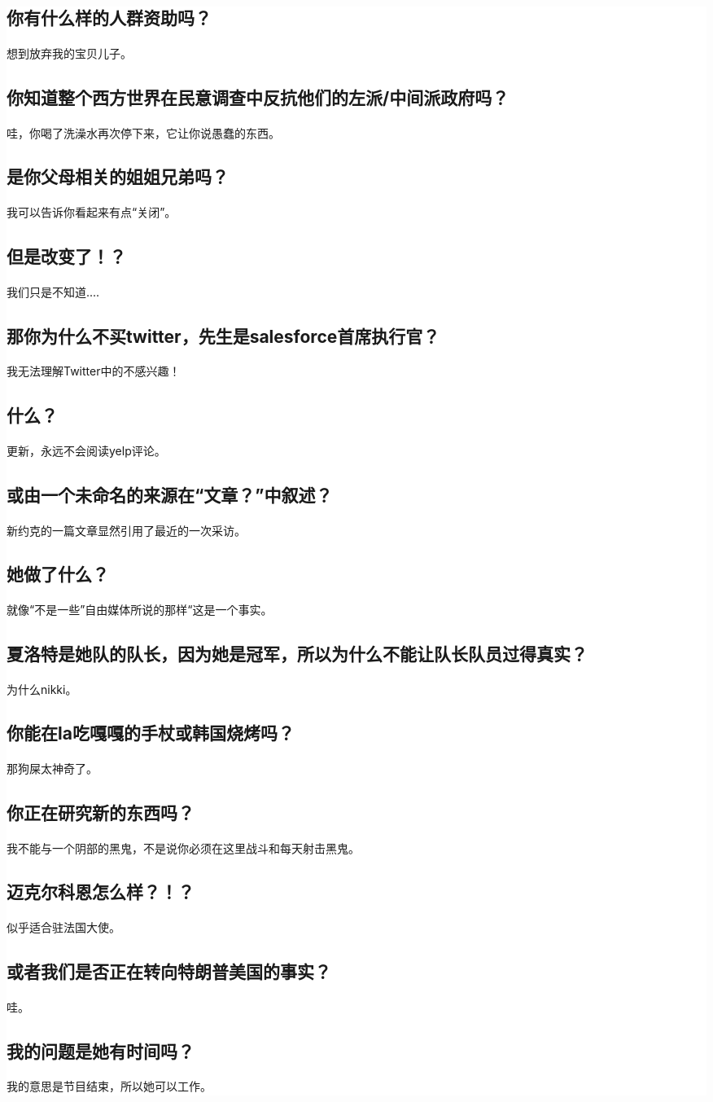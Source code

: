 ## 你有什么样的人群资助吗？
想到放弃我的宝贝儿子。

## 你知道整个西方世界在民意调查中反抗他们的左派/中间派政府吗？
哇，你喝了洗澡水再次停下来，它让你说愚蠢的东西。

## 是你父母相关的姐姐兄弟吗？
我可以告诉你看起来有点“关闭”。

## 但是改变了！？
我们只是不知道....

## 那你为什么不买twitter，先生是salesforce首席执行官？
我无法理解Twitter中的不感兴趣！

##  什么？
更新，永远不会阅读yelp评论。

## 或由一个未命名的来源在“文章？”中叙述？
新约克的一篇文章显然引用了最近的一次采访。

## 她做了什么？
就像“不是一些”自由媒体所说的那样“这是一个事实。

## 夏洛特是她队的队长，因为她是冠军，所以为什么不能让队长队员过得真实？
为什么nikki。

## 你能在la吃嘎嘎的手杖或韩国烧烤吗？
那狗屎太神奇了。

## 你正在研究新的东西吗？
我不能与一个阴部的黑鬼，不是说你必须在这里战斗和每天射击黑鬼。

## 迈克尔科恩怎么样？！？
似乎适合驻法国大使。

## 或者我们是否正在转向特朗普美国的事实？
哇。

## 我的问题是她有时间吗？
我的意思是节目结束，所以她可以工作。

